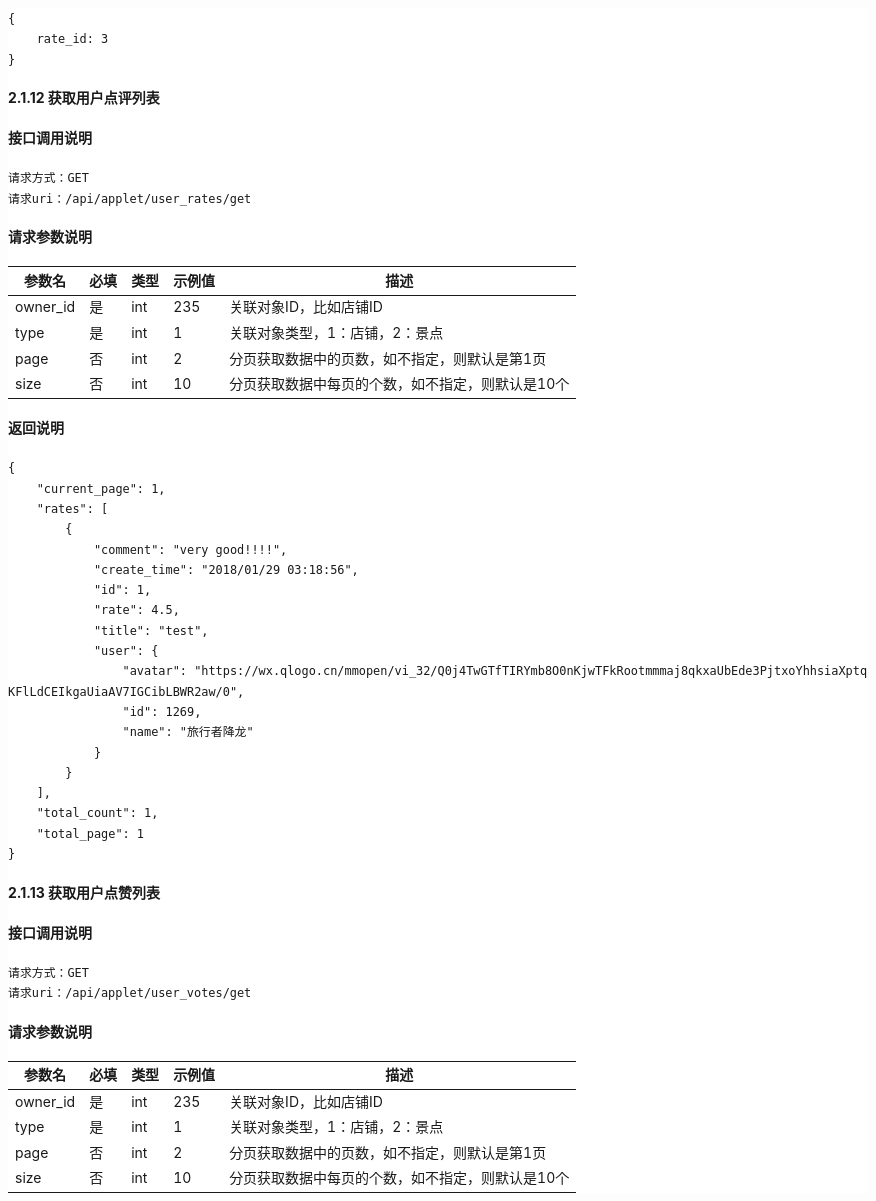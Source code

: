 	{
		rate_id: 3
	}

#### 2.1.12 获取用户点评列表

#### 接口调用说明

	请求方式：GET
	请求uri：/api/applet/user_rates/get
	
#### 请求参数说明

参数名   |   必填   |   类型   |  示例值    | 描述
-------- | -------- | -------- | ---------- | ---------
owner_id  |  是   |   int    |  235    | 关联对象ID，比如店铺ID
type  |  是  |  int  |  1  |  关联对象类型，1：店铺，2：景点
page  |  否  |  int  |  2  |  分页获取数据中的页数，如不指定，则默认是第1页
size  |  否  |  int  |  10  | 分页获取数据中每页的个数，如不指定，则默认是10个

#### 返回说明

	{
        "current_page": 1,
        "rates": [
            {
                "comment": "very good!!!!",
                "create_time": "2018/01/29 03:18:56",
                "id": 1,
                "rate": 4.5,
                "title": "test",
                "user": {
                    "avatar": "https://wx.qlogo.cn/mmopen/vi_32/Q0j4TwGTfTIRYmb8O0nKjwTFkRootmmmaj8qkxaUbEde3PjtxoYhhsiaXptqKFlLdCEIkgaUiaAV7IGCibLBWR2aw/0",
                    "id": 1269,
                    "name": "旅行者降龙"
                }
            }
        ],
        "total_count": 1,
        "total_page": 1
    }

#### 2.1.13 获取用户点赞列表

#### 接口调用说明

	请求方式：GET
	请求uri：/api/applet/user_votes/get
	
#### 请求参数说明

参数名   |   必填   |   类型   |  示例值    | 描述
-------- | -------- | -------- | ---------- | ---------
owner_id  |  是   |   int    |  235    | 关联对象ID，比如店铺ID
type  |  是  |  int  |  1  |  关联对象类型，1：店铺，2：景点
page  |  否  |  int  |  2  |  分页获取数据中的页数，如不指定，则默认是第1页
size  |  否  |  int  |  10  | 分页获取数据中每页的个数，如不指定，则默认是10个
